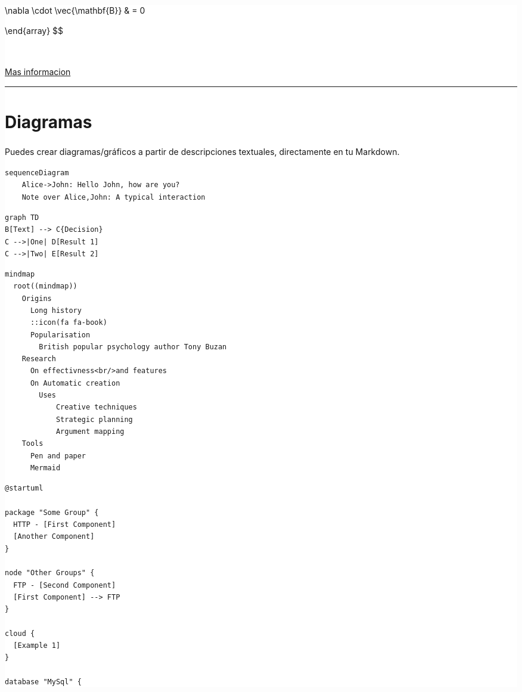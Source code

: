 \nabla \cdot \vec{\mathbf{B}} & = 0

\end{array}
$$

<br>

[Mas informacion](https://sli.dev/guide/syntax#latex)

---

# Diagramas

Puedes crear diagramas/gráficos a partir de descripciones textuales, directamente en tu Markdown.

<div class="grid grid-cols-4 gap-5 pt-4 -mb-6">

```mermaid {scale: 0.5, alt: 'Un diagrama de secuencia simple'}
sequenceDiagram
    Alice->John: Hello John, how are you?
    Note over Alice,John: A typical interaction
```

```mermaid {theme: 'neutral', scale: 0.8}
graph TD
B[Text] --> C{Decision}
C -->|One| D[Result 1]
C -->|Two| E[Result 2]
```

```mermaid
mindmap
  root((mindmap))
    Origins
      Long history
      ::icon(fa fa-book)
      Popularisation
        British popular psychology author Tony Buzan
    Research
      On effectivness<br/>and features
      On Automatic creation
        Uses
            Creative techniques
            Strategic planning
            Argument mapping
    Tools
      Pen and paper
      Mermaid
```

```plantuml {scale: 0.7}
@startuml

package "Some Group" {
  HTTP - [First Component]
  [Another Component]
}

node "Other Groups" {
  FTP - [Second Component]
  [First Component] --> FTP
}

cloud {
  [Example 1]
}

database "MySql" {
```

[^1]: [Learn More](https://sli.dev/guide/syntax.html#line-highlighting)